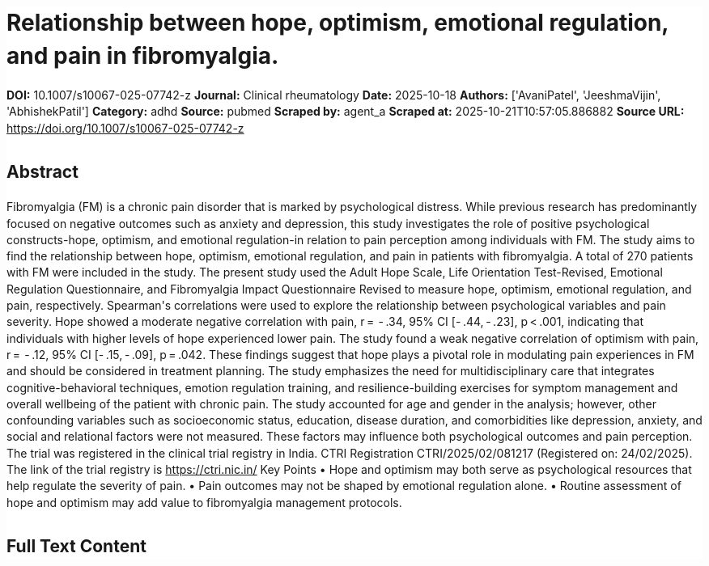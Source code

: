 # Relationship between hope, optimism, emotional regulation, and pain in fibromyalgia.

**DOI:** 10.1007/s10067-025-07742-z
**Journal:** Clinical rheumatology
**Date:** 2025-10-18
**Authors:** ['AvaniPatel', 'JeeshmaVijin', 'AbhishekPatil']
**Category:** adhd
**Source:** pubmed
**Scraped by:** agent_a
**Scraped at:** 2025-10-21T10:57:05.886882
**Source URL:** https://doi.org/10.1007/s10067-025-07742-z

## Abstract

Fibromyalgia (FM) is a chronic pain disorder that is marked by psychological distress. While previous research has predominantly focused on negative outcomes such as anxiety and depression, this study investigates the role of positive psychological constructs-hope, optimism, and emotional regulation-in relation to pain perception among individuals with FM.
The study aims to find the relationship between hope, optimism, emotional regulation, and pain in patients with fibromyalgia.
A total of 270 patients with FM were included in the study. The present study used the Adult Hope Scale, Life Orientation Test-Revised, Emotional Regulation Questionnaire, and Fibromyalgia Impact Questionnaire Revised to measure hope, optimism, emotional regulation, and pain, respectively. Spearman's correlations were used to explore the relationship between psychological variables and pain severity.
Hope showed a moderate negative correlation with pain, r =  - .34, 95% CI [- .44, - .23], p < .001, indicating that individuals with higher levels of hope experienced lower pain. The study found a weak negative correlation of optimism with pain, r =  - .12, 95% CI [- .15, - .09], p = .042.
These findings suggest that hope plays a pivotal role in modulating pain experiences in FM and should be considered in treatment planning. The study emphasizes the need for multidisciplinary care that integrates cognitive-behavioral techniques, emotion regulation training, and resilience-building exercises for symptom management and overall wellbeing of the patient with chronic pain. The study accounted for age and gender in the analysis; however, other confounding variables such as socioeconomic status, education, disease duration, and comorbidities like depression, anxiety, and social and relational factors were not measured. These factors may influence both psychological outcomes and pain perception.
The trial was registered in the clinical trial registry in India. CTRI Registration CTRI/2025/02/081217 (Registered on: 24/02/2025). The link of the trial registry is https://ctri.nic.in/ Key Points • Hope and optimism may both serve as psychological resources that help regulate the severity of pain. • Pain outcomes may not be shaped by emotional regulation alone. • Routine assessment of hope and optimism may add value to fibromyalgia management protocols.

## Full Text Content
